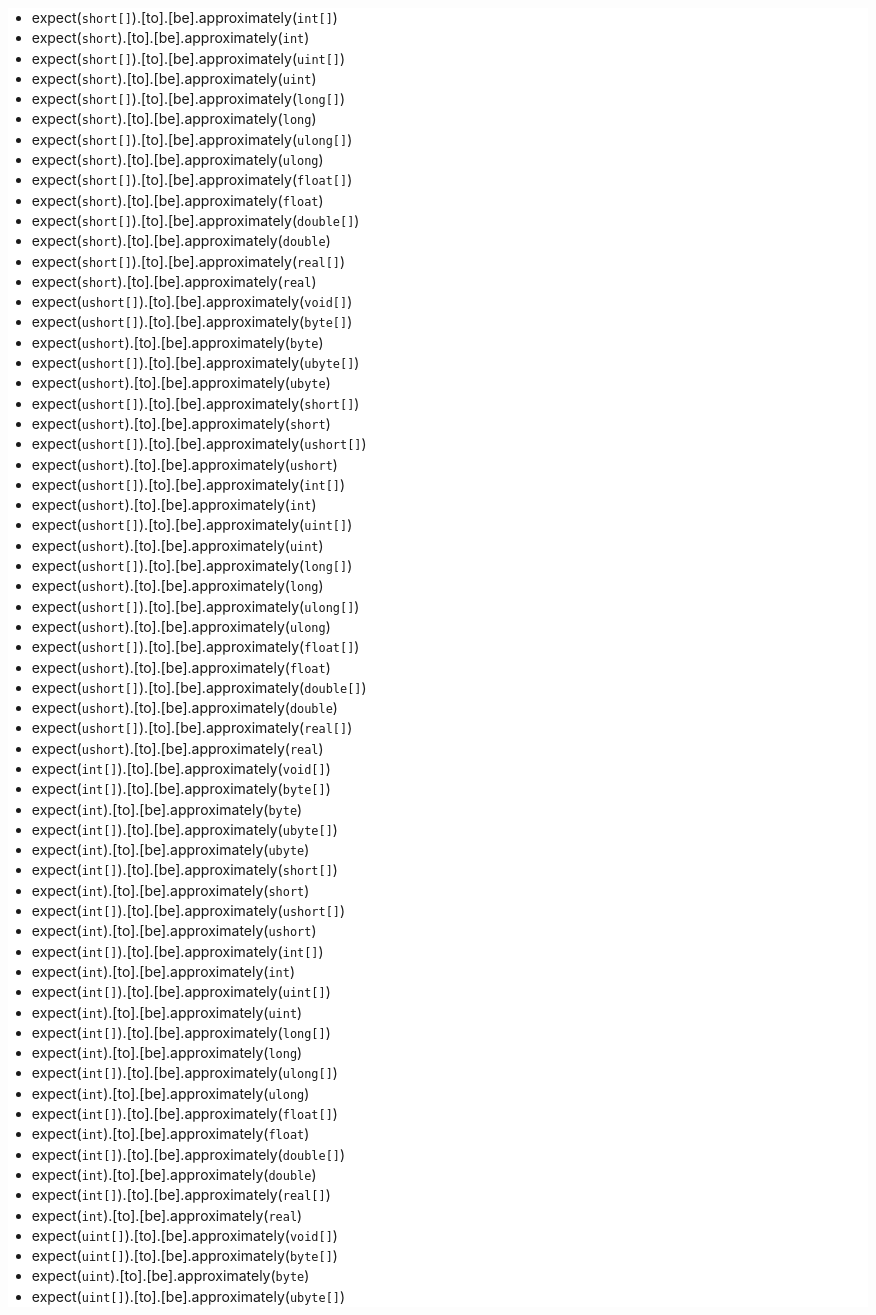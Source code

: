   - expect(`short[]`).[to].[be].approximately(`int[]`)
  - expect(`short`).[to].[be].approximately(`int`)
  - expect(`short[]`).[to].[be].approximately(`uint[]`)
  - expect(`short`).[to].[be].approximately(`uint`)
  - expect(`short[]`).[to].[be].approximately(`long[]`)
  - expect(`short`).[to].[be].approximately(`long`)
  - expect(`short[]`).[to].[be].approximately(`ulong[]`)
  - expect(`short`).[to].[be].approximately(`ulong`)
  - expect(`short[]`).[to].[be].approximately(`float[]`)
  - expect(`short`).[to].[be].approximately(`float`)
  - expect(`short[]`).[to].[be].approximately(`double[]`)
  - expect(`short`).[to].[be].approximately(`double`)
  - expect(`short[]`).[to].[be].approximately(`real[]`)
  - expect(`short`).[to].[be].approximately(`real`)
  - expect(`ushort[]`).[to].[be].approximately(`void[]`)
  - expect(`ushort[]`).[to].[be].approximately(`byte[]`)
  - expect(`ushort`).[to].[be].approximately(`byte`)
  - expect(`ushort[]`).[to].[be].approximately(`ubyte[]`)
  - expect(`ushort`).[to].[be].approximately(`ubyte`)
  - expect(`ushort[]`).[to].[be].approximately(`short[]`)
  - expect(`ushort`).[to].[be].approximately(`short`)
  - expect(`ushort[]`).[to].[be].approximately(`ushort[]`)
  - expect(`ushort`).[to].[be].approximately(`ushort`)
  - expect(`ushort[]`).[to].[be].approximately(`int[]`)
  - expect(`ushort`).[to].[be].approximately(`int`)
  - expect(`ushort[]`).[to].[be].approximately(`uint[]`)
  - expect(`ushort`).[to].[be].approximately(`uint`)
  - expect(`ushort[]`).[to].[be].approximately(`long[]`)
  - expect(`ushort`).[to].[be].approximately(`long`)
  - expect(`ushort[]`).[to].[be].approximately(`ulong[]`)
  - expect(`ushort`).[to].[be].approximately(`ulong`)
  - expect(`ushort[]`).[to].[be].approximately(`float[]`)
  - expect(`ushort`).[to].[be].approximately(`float`)
  - expect(`ushort[]`).[to].[be].approximately(`double[]`)
  - expect(`ushort`).[to].[be].approximately(`double`)
  - expect(`ushort[]`).[to].[be].approximately(`real[]`)
  - expect(`ushort`).[to].[be].approximately(`real`)
  - expect(`int[]`).[to].[be].approximately(`void[]`)
  - expect(`int[]`).[to].[be].approximately(`byte[]`)
  - expect(`int`).[to].[be].approximately(`byte`)
  - expect(`int[]`).[to].[be].approximately(`ubyte[]`)
  - expect(`int`).[to].[be].approximately(`ubyte`)
  - expect(`int[]`).[to].[be].approximately(`short[]`)
  - expect(`int`).[to].[be].approximately(`short`)
  - expect(`int[]`).[to].[be].approximately(`ushort[]`)
  - expect(`int`).[to].[be].approximately(`ushort`)
  - expect(`int[]`).[to].[be].approximately(`int[]`)
  - expect(`int`).[to].[be].approximately(`int`)
  - expect(`int[]`).[to].[be].approximately(`uint[]`)
  - expect(`int`).[to].[be].approximately(`uint`)
  - expect(`int[]`).[to].[be].approximately(`long[]`)
  - expect(`int`).[to].[be].approximately(`long`)
  - expect(`int[]`).[to].[be].approximately(`ulong[]`)
  - expect(`int`).[to].[be].approximately(`ulong`)
  - expect(`int[]`).[to].[be].approximately(`float[]`)
  - expect(`int`).[to].[be].approximately(`float`)
  - expect(`int[]`).[to].[be].approximately(`double[]`)
  - expect(`int`).[to].[be].approximately(`double`)
  - expect(`int[]`).[to].[be].approximately(`real[]`)
  - expect(`int`).[to].[be].approximately(`real`)
  - expect(`uint[]`).[to].[be].approximately(`void[]`)
  - expect(`uint[]`).[to].[be].approximately(`byte[]`)
  - expect(`uint`).[to].[be].approximately(`byte`)
  - expect(`uint[]`).[to].[be].approximately(`ubyte[]`)